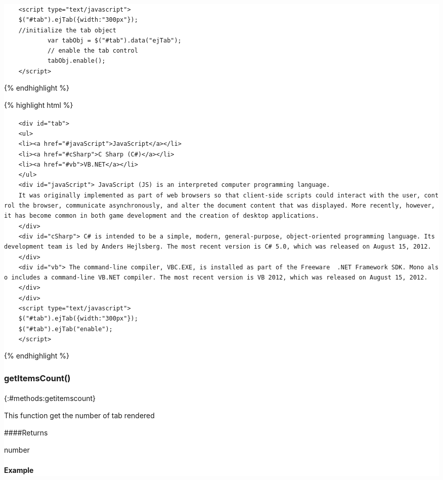         <script type="text/javascript">   
        $("#tab").ejTab({width:"300px"});      
        //initialize the tab object
                var tabObj = $("#tab").data("ejTab");
                // enable the tab control
                tabObj.enable();
        </script>  

{% endhighlight %}


{% highlight html %}
        
        <div id="tab">                  
        <ul>                      
        <li><a href="#javaScript">JavaScript</a></li>                      
        <li><a href="#cSharp">C Sharp (C#)</a></li>                      
        <li><a href="#vb">VB.NET</a></li>                  
        </ul>                  
        <div id="javaScript"> JavaScript (JS) is an interpreted computer programming language. 
        It was originally implemented as part of web browsers so that client-side scripts could interact with the user, control the browser, communicate asynchronously, and alter the document content that was displayed. More recently, however, it has become common in both game development and the creation of desktop applications.                  
        </div>                  
        <div id="cSharp"> C# is intended to be a simple, modern, general-purpose, object-oriented programming language. Its development team is led by Anders Hejlsberg. The most recent version is C# 5.0, which was released on August 15, 2012.                  
        </div>                  
        <div id="vb"> The command-line compiler, VBC.EXE, is installed as part of the Freeware  .NET Framework SDK. Mono also includes a command-line VB.NET compiler. The most recent version is VB 2012, which was released on August 15, 2012.                  
        </div>              
        </div>
        <script type="text/javascript">     
        $("#tab").ejTab({width:"300px"});    
        $("#tab").ejTab("enable");
        </script>  

{% endhighlight %}




### getItemsCount()
{:#methods:getitemscount}




This function get the number of tab rendered

####Returns

number

#### Example
